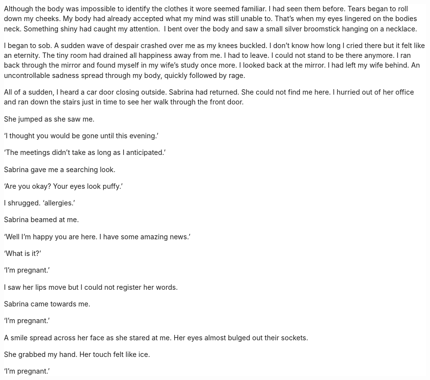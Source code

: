Although the body was impossible to identify the clothes it wore seemed familiar. I had seen them before. Tears began to roll down my cheeks. My body had already accepted what my mind was still unable to. That’s when my eyes lingered on the bodies neck. Something shiny had caught my attention.  I bent over the body and saw a small silver broomstick hanging on a necklace.

I began to sob. A sudden wave of despair crashed over me as my knees buckled. I don’t know how long I cried there but it felt like an eternity. The tiny room had drained all happiness away from me. I had to leave. I could not stand to be there anymore. I ran back through the mirror and found myself in my wife’s study once more. I looked back at the mirror. I had left my wife behind. An uncontrollable sadness spread through my body, quickly followed by rage.

All of a sudden, I heard a car door closing outside. Sabrina had returned. She could not find me here. I hurried out of her office and ran down the stairs just in time to see her walk through the front door.

She jumped as she saw me.

‘I thought you would be gone until this evening.’

‘The meetings didn’t take as long as I anticipated.’

Sabrina gave me a searching look.

‘Are you okay? Your eyes look puffy.’

I shrugged. ‘allergies.’

Sabrina beamed at me.

‘Well I’m happy you are here. I have some amazing news.’

‘What is it?’

‘I’m pregnant.’

I saw her lips move but I could not register her words.

Sabrina came towards me.

‘I’m pregnant.’

A smile spread across her face as she stared at me. Her eyes almost bulged out their sockets.

She grabbed my hand. Her touch felt like ice.

‘I’m pregnant.’